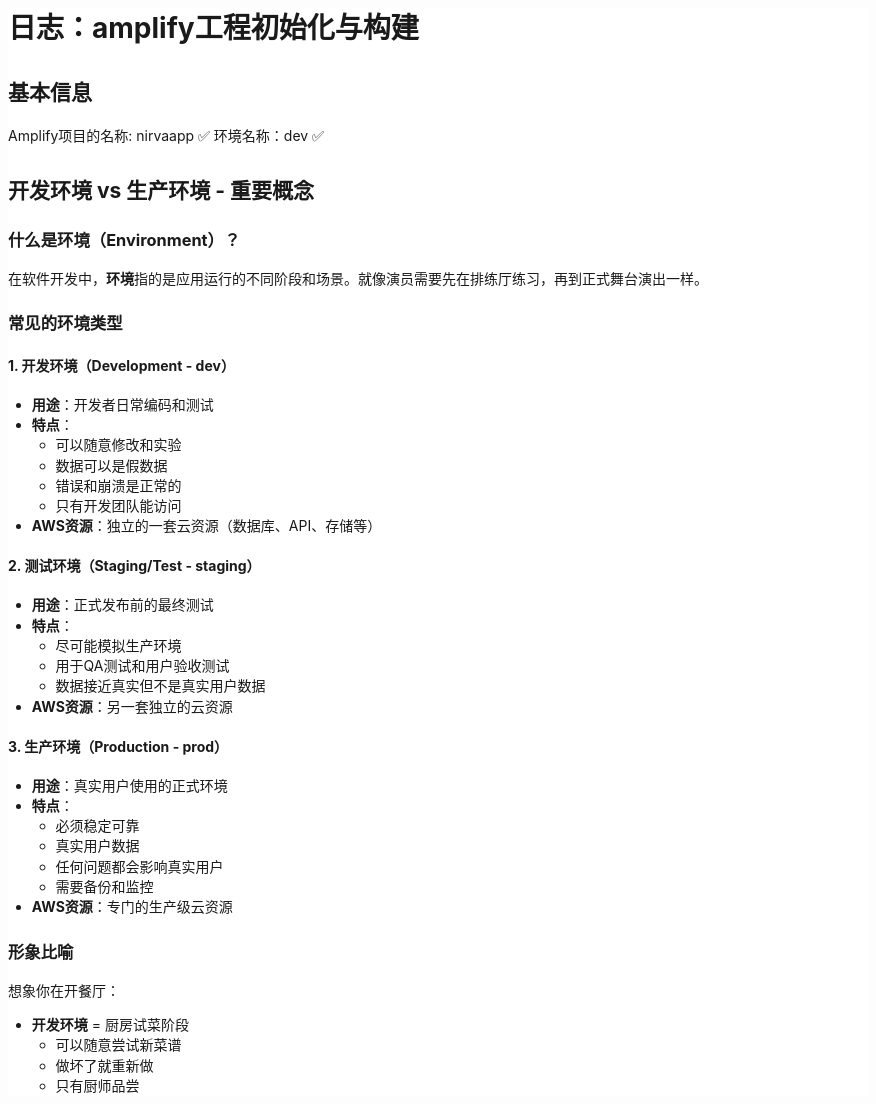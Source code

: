 # 日志：amplify工程初始化与构建

## 基本信息

Amplify项目的名称: nirvaapp ✅
环境名称：dev ✅

## 开发环境 vs 生产环境 - 重要概念

### 什么是环境（Environment）？

在软件开发中，**环境**指的是应用运行的不同阶段和场景。就像演员需要先在排练厅练习，再到正式舞台演出一样。

### 常见的环境类型

#### 1. 开发环境（Development - dev）

- **用途**：开发者日常编码和测试
- **特点**：
  - 可以随意修改和实验
  - 数据可以是假数据
  - 错误和崩溃是正常的
  - 只有开发团队能访问
- **AWS资源**：独立的一套云资源（数据库、API、存储等）

#### 2. 测试环境（Staging/Test - staging）

- **用途**：正式发布前的最终测试
- **特点**：
  - 尽可能模拟生产环境
  - 用于QA测试和用户验收测试
  - 数据接近真实但不是真实用户数据
- **AWS资源**：另一套独立的云资源

#### 3. 生产环境（Production - prod）

- **用途**：真实用户使用的正式环境
- **特点**：
  - 必须稳定可靠
  - 真实用户数据
  - 任何问题都会影响真实用户
  - 需要备份和监控
- **AWS资源**：专门的生产级云资源

### 形象比喻

想象你在开餐厅：

- **开发环境** = 厨房试菜阶段
  - 可以随意尝试新菜谱
  - 做坏了就重新做
  - 只有厨师品尝
